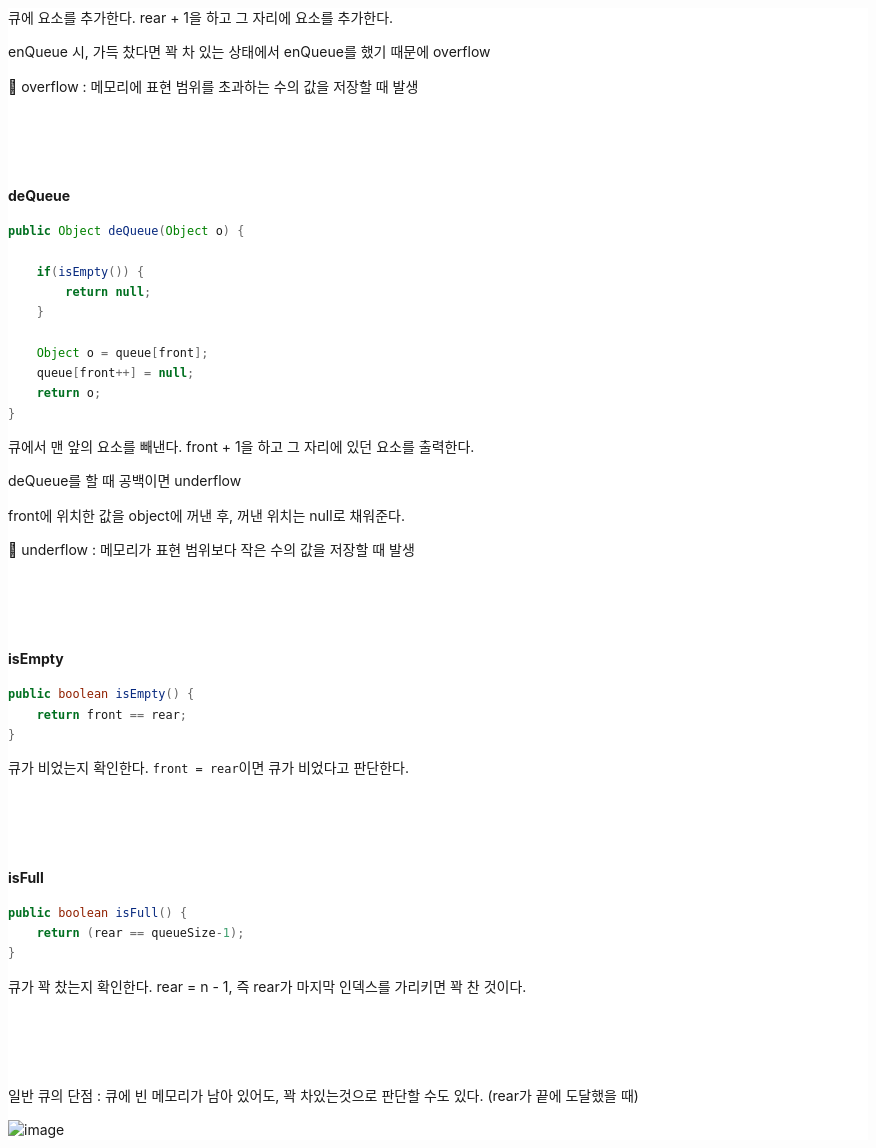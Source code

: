큐에 요소를 추가한다. rear + 1을 하고 그 자리에 요소를 추가한다.

enQueue 시, 가득 찼다면 꽉 차 있는 상태에서 enQueue를 했기 때문에 overflow

🐣 overflow : 메모리에 표현 범위를 초과하는 수의 값을 저장할 때 발생

<br><br><br>

**deQueue**

```java
public Object deQueue(Object o) {
    
    if(isEmpty()) { 
        return null;
    }
    
    Object o = queue[front];
    queue[front++] = null;
    return o;
}
```
큐에서 맨 앞의 요소를 빼낸다. front + 1을 하고 그 자리에 있던 요소를 출력한다.

deQueue를 할 때 공백이면 underflow

front에 위치한 값을 object에 꺼낸 후, 꺼낸 위치는 null로 채워준다.

🐣 underflow : 메모리가 표현 범위보다 작은 수의 값을 저장할 때 발생

<br><br><br>

**isEmpty**

```java
public boolean isEmpty() {
    return front == rear;
}
```

큐가 비었는지 확인한다. `front = rear`이면 큐가 비었다고 판단한다.

<br><br><br>

**isFull**

```java
public boolean isFull() {
    return (rear == queueSize-1);
}
```

큐가 꽉 찼는지 확인한다. rear = n - 1, 즉 rear가 마지막 인덱스를 가리키면 꽉 찬 것이다.

<br><br><br>

일반 큐의 단점 : 큐에 빈 메모리가 남아 있어도, 꽉 차있는것으로 판단할 수도 있다.
(rear가 끝에 도달했을 때)

![image](https://user-images.githubusercontent.com/74857364/198269199-16164cb0-68f4-4ba7-a6d7-cd2f1fca53f0.png)
